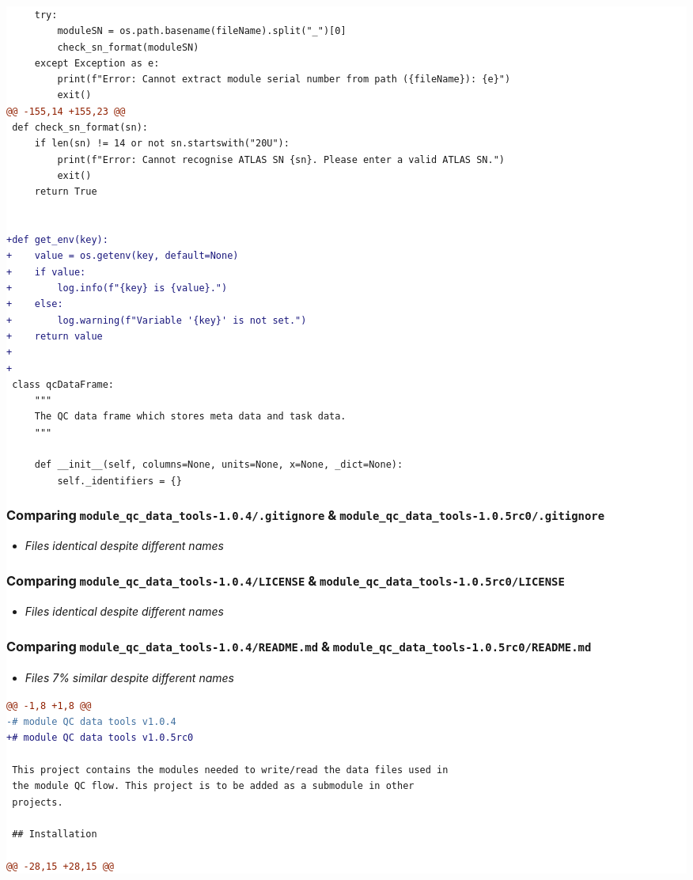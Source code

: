 ```diff
     try:
         moduleSN = os.path.basename(fileName).split("_")[0]
         check_sn_format(moduleSN)
     except Exception as e:
         print(f"Error: Cannot extract module serial number from path ({fileName}): {e}")
         exit()
@@ -155,14 +155,23 @@
 def check_sn_format(sn):
     if len(sn) != 14 or not sn.startswith("20U"):
         print(f"Error: Cannot recognise ATLAS SN {sn}. Please enter a valid ATLAS SN.")
         exit()
     return True
 
 
+def get_env(key):
+    value = os.getenv(key, default=None)
+    if value:
+        log.info(f"{key} is {value}.")
+    else:
+        log.warning(f"Variable '{key}' is not set.")
+    return value
+
+
 class qcDataFrame:
     """
     The QC data frame which stores meta data and task data.
     """
 
     def __init__(self, columns=None, units=None, x=None, _dict=None):
         self._identifiers = {}
```

### Comparing `module_qc_data_tools-1.0.4/.gitignore` & `module_qc_data_tools-1.0.5rc0/.gitignore`

 * *Files identical despite different names*

### Comparing `module_qc_data_tools-1.0.4/LICENSE` & `module_qc_data_tools-1.0.5rc0/LICENSE`

 * *Files identical despite different names*

### Comparing `module_qc_data_tools-1.0.4/README.md` & `module_qc_data_tools-1.0.5rc0/README.md`

 * *Files 7% similar despite different names*

```diff
@@ -1,8 +1,8 @@
-# module QC data tools v1.0.4
+# module QC data tools v1.0.5rc0
 
 This project contains the modules needed to write/read the data files used in
 the module QC flow. This project is to be added as a submodule in other
 projects.
 
 ## Installation
 
@@ -28,15 +28,15 @@
 ```
 